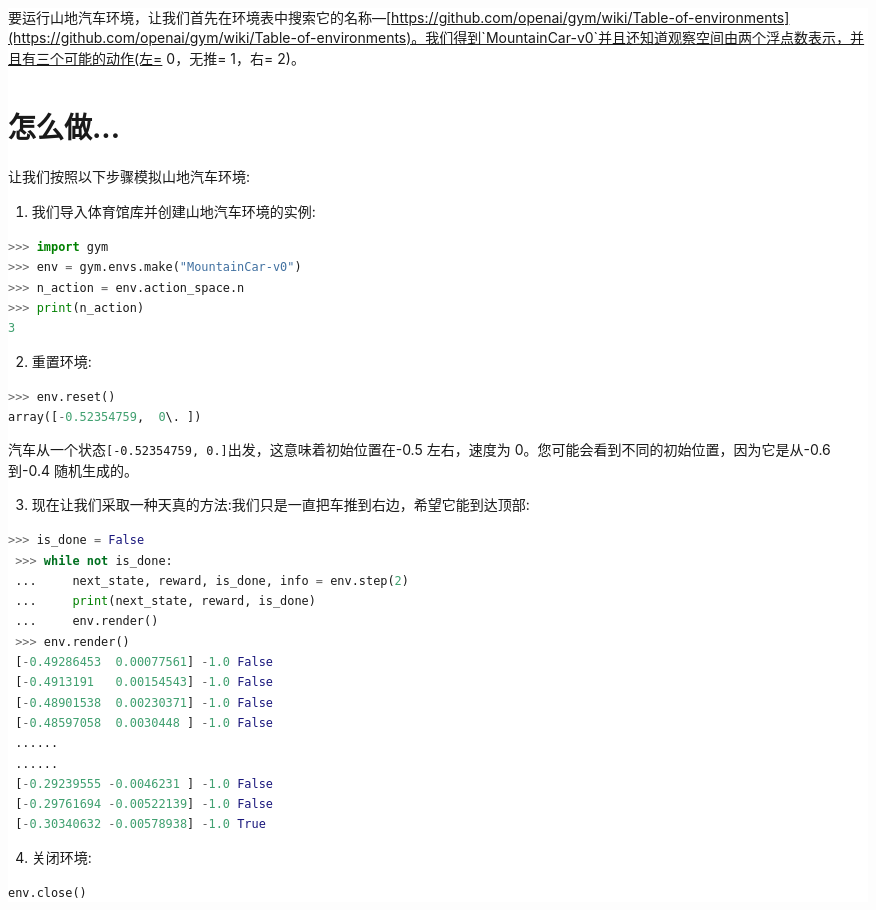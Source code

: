 要运行山地汽车环境，让我们首先在环境表中搜索它的名称—[https://github.com/openai/gym/wiki/Table-of-environments](https://github.com/openai/gym/wiki/Table-of-environments)。我们得到`MountainCar-v0`并且还知道观察空间由两个浮点数表示，并且有三个可能的动作(左= 0，无推= 1，右= 2)。

<title>How to do it...</title> <link rel="stylesheet" href="css/style.css" type="text/css"> 

# 怎么做...

让我们按照以下步骤模拟山地汽车环境:

1.  我们导入体育馆库并创建山地汽车环境的实例:

```py
>>> import gym
>>> env = gym.envs.make("MountainCar-v0")
>>> n_action = env.action_space.n
>>> print(n_action)
3
```

2.  重置环境:

```py
>>> env.reset()
array([-0.52354759,  0\. ])
```

汽车从一个状态`[-0.52354759, 0.]`出发，这意味着初始位置在-0.5 左右，速度为 0。您可能会看到不同的初始位置，因为它是从-0.6 到-0.4 随机生成的。

3.  现在让我们采取一种天真的方法:我们只是一直把车推到右边，希望它能到达顶部:

```py
>>> is_done = False
 >>> while not is_done:
 ...     next_state, reward, is_done, info = env.step(2)
 ...     print(next_state, reward, is_done)
 ...     env.render()
 >>> env.render()
 [-0.49286453  0.00077561] -1.0 False
 [-0.4913191   0.00154543] -1.0 False
 [-0.48901538  0.00230371] -1.0 False
 [-0.48597058  0.0030448 ] -1.0 False
 ......
 ......
 [-0.29239555 -0.0046231 ] -1.0 False
 [-0.29761694 -0.00522139] -1.0 False
 [-0.30340632 -0.00578938] -1.0 True
```

4.  关闭环境:

```py
env.close()
```

<title>How it works...</title> <link rel="stylesheet" href="css/style.css" type="text/css"> 
